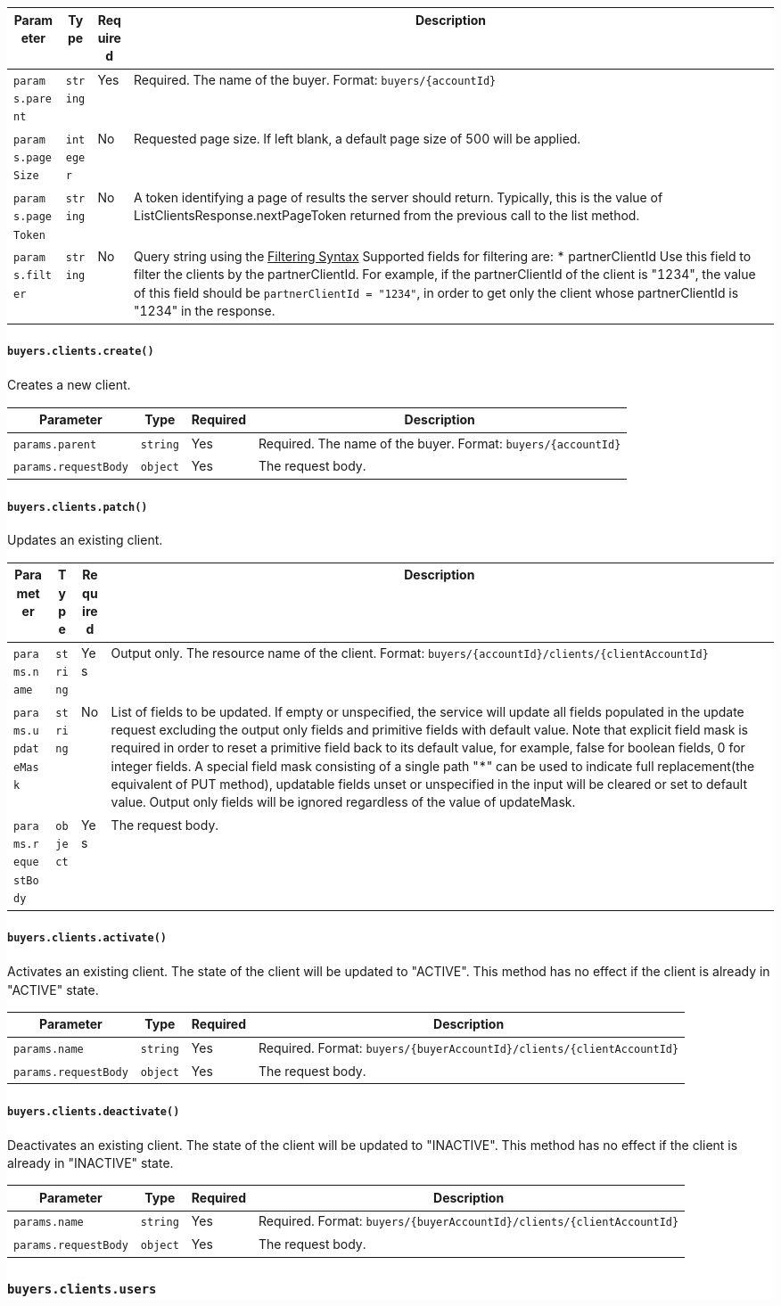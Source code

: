 | Parameter | Type | Required | Description |
|---|---|---|---|
| `params.parent` | `string` | Yes | Required. The name of the buyer. Format: `buyers/{accountId}` |
| `params.pageSize` | `integer` | No | Requested page size. If left blank, a default page size of 500 will be applied. |
| `params.pageToken` | `string` | No | A token identifying a page of results the server should return. Typically, this is the value of ListClientsResponse.nextPageToken returned from the previous call to the list method. |
| `params.filter` | `string` | No | Query string using the [Filtering Syntax](https://developers.google.com/authorized-buyers/apis/guides/list-filters) Supported fields for filtering are: * partnerClientId Use this field to filter the clients by the partnerClientId. For example, if the partnerClientId of the client is "1234", the value of this field should be `partnerClientId = "1234"`, in order to get only the client whose partnerClientId is "1234" in the response. |

#### `buyers.clients.create()`

Creates a new client.

| Parameter | Type | Required | Description |
|---|---|---|---|
| `params.parent` | `string` | Yes | Required. The name of the buyer. Format: `buyers/{accountId}` |
| `params.requestBody` | `object` | Yes | The request body. |

#### `buyers.clients.patch()`

Updates an existing client.

| Parameter | Type | Required | Description |
|---|---|---|---|
| `params.name` | `string` | Yes | Output only. The resource name of the client. Format: `buyers/{accountId}/clients/{clientAccountId}` |
| `params.updateMask` | `string` | No | List of fields to be updated. If empty or unspecified, the service will update all fields populated in the update request excluding the output only fields and primitive fields with default value. Note that explicit field mask is required in order to reset a primitive field back to its default value, for example, false for boolean fields, 0 for integer fields. A special field mask consisting of a single path "*" can be used to indicate full replacement(the equivalent of PUT method), updatable fields unset or unspecified in the input will be cleared or set to default value. Output only fields will be ignored regardless of the value of updateMask. |
| `params.requestBody` | `object` | Yes | The request body. |

#### `buyers.clients.activate()`

Activates an existing client. The state of the client will be updated to "ACTIVE". This method has no effect if the client is already in "ACTIVE" state.

| Parameter | Type | Required | Description |
|---|---|---|---|
| `params.name` | `string` | Yes | Required. Format: `buyers/{buyerAccountId}/clients/{clientAccountId}` |
| `params.requestBody` | `object` | Yes | The request body. |

#### `buyers.clients.deactivate()`

Deactivates an existing client. The state of the client will be updated to "INACTIVE". This method has no effect if the client is already in "INACTIVE" state.

| Parameter | Type | Required | Description |
|---|---|---|---|
| `params.name` | `string` | Yes | Required. Format: `buyers/{buyerAccountId}/clients/{clientAccountId}` |
| `params.requestBody` | `object` | Yes | The request body. |

### `buyers.clients.users`

